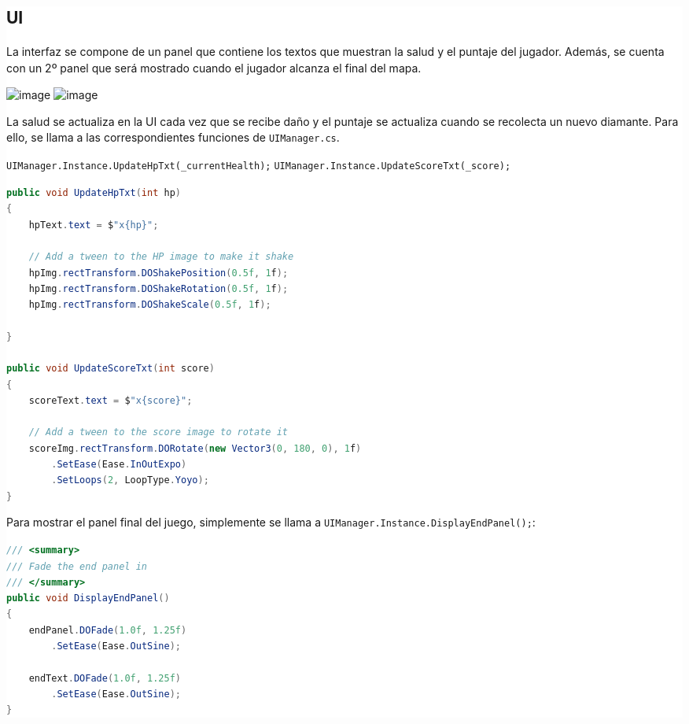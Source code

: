 ## UI

La interfaz se compone de un panel que contiene los textos que muestran la salud y el puntaje del jugador. Además, se cuenta con un 2º panel que será mostrado cuando el jugador alcanza el final del mapa.

<img width="1366" alt="image" src="https://github.com/user-attachments/assets/15b62688-6119-4e45-83ca-155f4a71c8d1" />

<img width="1369" alt="image" src="https://github.com/user-attachments/assets/b66fe100-f3b9-4a2e-90b3-4461b1a674db" />

La salud se actualiza en la UI cada vez que se recibe daño y el puntaje se actualiza cuando se recolecta un nuevo diamante. Para ello, se llama a las correspondientes funciones de `UIManager.cs`.

`UIManager.Instance.UpdateHpTxt(_currentHealth);`
`UIManager.Instance.UpdateScoreTxt(_score);`

```c#
public void UpdateHpTxt(int hp)
{
    hpText.text = $"x{hp}";
        
    // Add a tween to the HP image to make it shake
    hpImg.rectTransform.DOShakePosition(0.5f, 1f);
    hpImg.rectTransform.DOShakeRotation(0.5f, 1f);
    hpImg.rectTransform.DOShakeScale(0.5f, 1f);

}

public void UpdateScoreTxt(int score)
{
    scoreText.text = $"x{score}";

    // Add a tween to the score image to rotate it
    scoreImg.rectTransform.DORotate(new Vector3(0, 180, 0), 1f)
        .SetEase(Ease.InOutExpo)
        .SetLoops(2, LoopType.Yoyo);
}
```

Para mostrar el panel final del juego, simplemente se llama a `UIManager.Instance.DisplayEndPanel();`:

```c#
/// <summary>
/// Fade the end panel in
/// </summary>
public void DisplayEndPanel()
{
    endPanel.DOFade(1.0f, 1.25f)
        .SetEase(Ease.OutSine);
        
    endText.DOFade(1.0f, 1.25f)
        .SetEase(Ease.OutSine);
}
```
